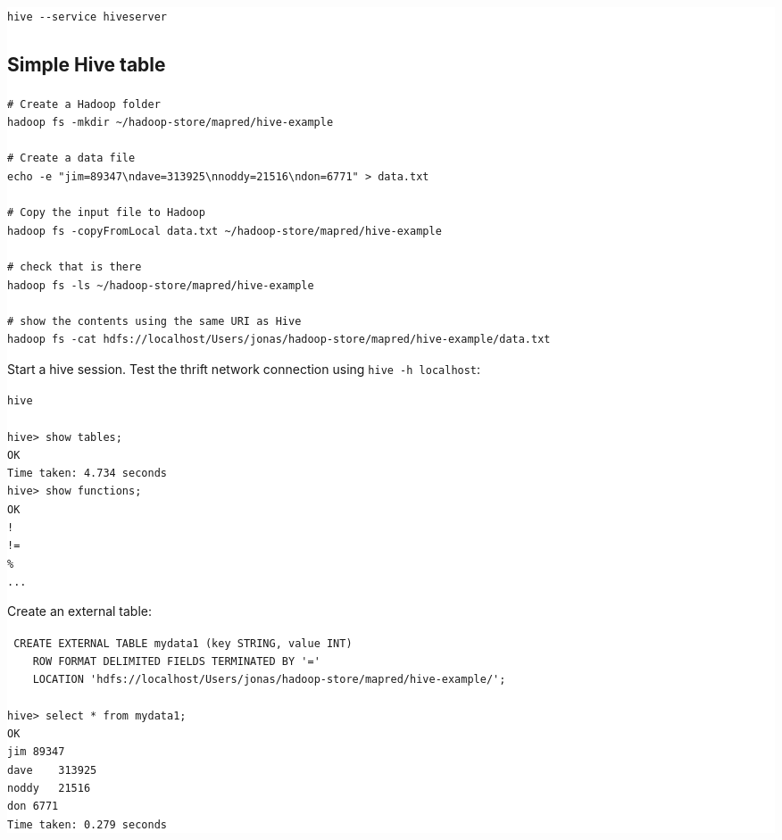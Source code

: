 	hive --service hiveserver


## Simple Hive table


	# Create a Hadoop folder
	hadoop fs -mkdir ~/hadoop-store/mapred/hive-example

	# Create a data file
	echo -e "jim=89347\ndave=313925\nnoddy=21516\ndon=6771" > data.txt

	# Copy the input file to Hadoop
	hadoop fs -copyFromLocal data.txt ~/hadoop-store/mapred/hive-example

	# check that is there
	hadoop fs -ls ~/hadoop-store/mapred/hive-example

	# show the contents using the same URI as Hive
	hadoop fs -cat hdfs://localhost/Users/jonas/hadoop-store/mapred/hive-example/data.txt


Start a hive session. Test the thrift network connection using `hive -h localhost`:

	hive

	hive> show tables;
	OK
	Time taken: 4.734 seconds
	hive> show functions;
	OK
	!
	!=
	%
	...


Create an external table:

	 CREATE EXTERNAL TABLE mydata1 (key STRING, value INT)
	    ROW FORMAT DELIMITED FIELDS TERMINATED BY '='
	    LOCATION 'hdfs://localhost/Users/jonas/hadoop-store/mapred/hive-example/';

	hive> select * from mydata1;
	OK
	jim 89347
	dave    313925
	noddy   21516
	don 6771
	Time taken: 0.279 seconds
